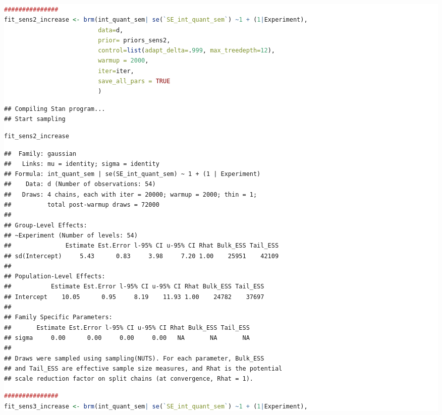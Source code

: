 ```r
###############
fit_sens2_increase <- brm(int_quant_sem| se(`SE_int_quant_sem`) ~1 + (1|Experiment), 
                          data=d,
                          prior= priors_sens2,
                          control=list(adapt_delta=.999, max_treedepth=12),
                          warmup = 2000, 
                          iter=iter, 
                          save_all_pars = TRUE
                          )
```

```
## Compiling Stan program...
## Start sampling
```

```r
fit_sens2_increase
```

```
##  Family: gaussian 
##   Links: mu = identity; sigma = identity 
## Formula: int_quant_sem | se(SE_int_quant_sem) ~ 1 + (1 | Experiment) 
##    Data: d (Number of observations: 54) 
##   Draws: 4 chains, each with iter = 20000; warmup = 2000; thin = 1;
##          total post-warmup draws = 72000
## 
## Group-Level Effects: 
## ~Experiment (Number of levels: 54) 
##               Estimate Est.Error l-95% CI u-95% CI Rhat Bulk_ESS Tail_ESS
## sd(Intercept)     5.43      0.83     3.98     7.20 1.00    25951    42109
## 
## Population-Level Effects: 
##           Estimate Est.Error l-95% CI u-95% CI Rhat Bulk_ESS Tail_ESS
## Intercept    10.05      0.95     8.19    11.93 1.00    24782    37697
## 
## Family Specific Parameters: 
##       Estimate Est.Error l-95% CI u-95% CI Rhat Bulk_ESS Tail_ESS
## sigma     0.00      0.00     0.00     0.00   NA       NA       NA
## 
## Draws were sampled using sampling(NUTS). For each parameter, Bulk_ESS
## and Tail_ESS are effective sample size measures, and Rhat is the potential
## scale reduction factor on split chains (at convergence, Rhat = 1).
```

```r
###############
fit_sens3_increase <- brm(int_quant_sem| se(`SE_int_quant_sem`) ~1 + (1|Experiment), 
